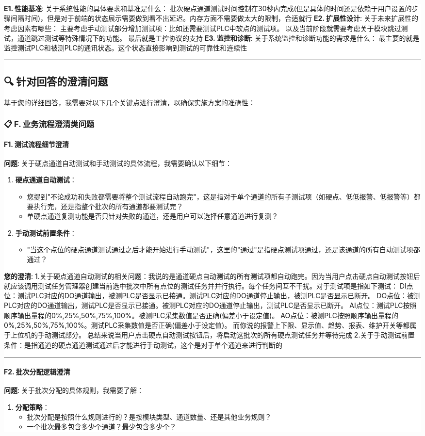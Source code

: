 **E1. 性能基准**:
关于系统性能的具体要求和基准是什么：
批次硬点通道测试时间控制在30秒内完成(但是具体的时间还是依赖于用户设置的步骤间隔时间)，但是对于前端的状态展示需要做到看不出延迟。内存方面不需要做太大的限制，合适就行
**E2. 扩展性设计**:
关于未来扩展性的考虑因素有哪些：
主要考虑手动测试部分增加测试项：比如还需要测试PLC中软点的测试项。
以及当前阶段就需要考虑关于模块跳过测试，通道跳过测试等特殊情况下的功能。
最后就是工控协议的支持
**E3. 监控和诊断**:
关于系统监控和诊断功能的需求是什么：
最主要的就是监控测试PLC和被测PLC的通讯状态。这个状态直接影响到测试的可靠性和连续性

---










## 🔍 针对回答的澄清问题

基于您的详细回答，我需要对以下几个关键点进行澄清，以确保实施方案的准确性：

### 📋 F. 业务流程澄清类问题

#### F1. 测试流程细节澄清
**问题**: 关于硬点通道自动测试和手动测试的具体流程，我需要确认以下细节：

1. **硬点通道自动测试**：
   - 您提到"不论成功和失败都需要将整个测试流程自动跑完"，这是指对于单个通道的所有子测试项（如硬点、低低报警、低报警等）都要执行完，还是指整个批次的所有通道都要测试完？
   - 单硬点通道复测功能是否只针对失败的通道，还是用户可以选择任意通道进行复测？

2. **手动测试前置条件**：
   - "当这个点位的硬点通道测试通过之后才能开始进行手动测试"，这里的"通过"是指硬点测试项通过，还是该通道的所有自动测试项都通过？

**您的澄清**:
1.关于硬点通道自动测试的相关问题：我说的是通道硬点自动测试的所有测试项都自动跑完。因为当用户点击硬点自动测试按钮后就应该调用测试任务管理器创建当前选中批次中所有点位的测试任务并并行执行。每个任务间互不干扰。对于测试项是指如下测试：
DI点位：测试PLC对应的DO通道输出，被测PLC是否显示已接通。测试PLC对应的DO通道停止输出，被测PLC是否显示已断开。
DO点位：被测PLC对应的DO通道输出，测试PLC是否显示已接通。被测PLC对应的DO通道停止输出，测试PLC是否显示已断开。
AI点位：测试PLC按照顺序输出量程的0%,25%,50%,75%,100%。被测PLC采集数值是否正确(偏差小于设定值)。
AO点位：被测PLC按照顺序输出量程的0%,25%,50%,75%,100%。测试PLC采集数值是否正确(偏差小于设定值)。
而你说的报警上下限、显示值、趋势、报表、维护开关等都属于上位机的手动测试部分。
总结来说当用户点击硬点自动测试按钮后，将启动这批次的所有硬点测试任务并等待完成
2.关于手动测试前置条件：是指通道的硬点通道测试通过后才能进行手动测试，这个是对于单个通道来进行判断的

---

#### F2. 批次分配逻辑澄清
**问题**: 关于批次分配的具体规则，我需要了解：

1. **分配策略**：
   - 批次分配是按照什么规则进行的？是按模块类型、通道数量、还是其他业务规则？
   - 一个批次最多包含多少个通道？最少包含多少个？

